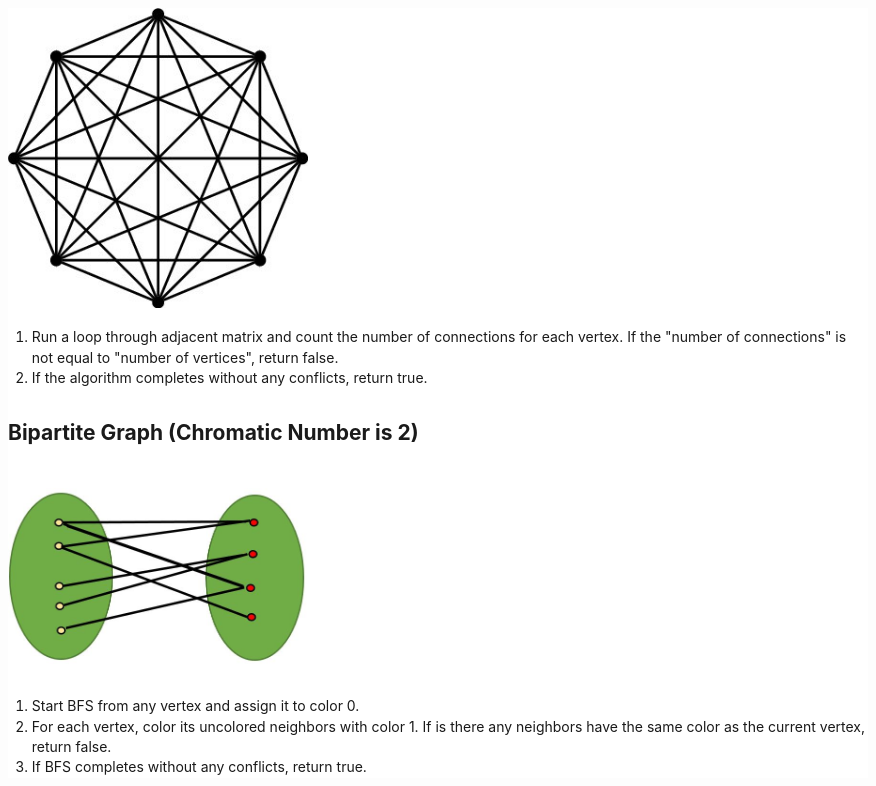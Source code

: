 <img src="img/img3.png" width="300" height="300" />


1. Run a loop through adjacent matrix and count the number of connections for each vertex. If the "number of connections" is not equal to "number of vertices", return false.
2. If the algorithm completes without any conflicts, return true.
## Bipartite Graph (Chromatic Number is 2)
<img src="img/img4.png" width="300" />

1. Start BFS from any vertex and assign it to color 0.
2. For each vertex, color its uncolored neighbors with color 1. If is there any neighbors have the same color as the current vertex, return false.
3. If BFS completes without any conflicts, return true.





